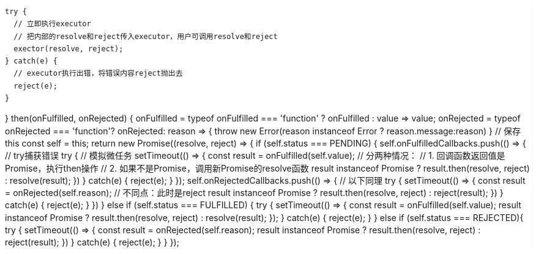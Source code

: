     try {
      // 立即执行executor
      // 把内部的resolve和reject传入executor，用户可调用resolve和reject
      exector(resolve, reject);
    } catch(e) {
      // executor执行出错，将错误内容reject抛出去
      reject(e);
    }
  }
  then(onFulfilled, onRejected) {
    onFulfilled = typeof onFulfilled === 'function' ? onFulfilled : value => value;
    onRejected = typeof onRejected === 'function'? onRejected:
      reason => { throw new Error(reason instanceof Error ? reason.message:reason) }
    // 保存this
    const self = this;
    return new Promise((resolve, reject) => {
      if (self.status === PENDING) {
        self.onFulfilledCallbacks.push(() => {
          // try捕获错误
          try {
            // 模拟微任务
            setTimeout(() => {
              const result = onFulfilled(self.value);
              // 分两种情况：
              // 1. 回调函数返回值是Promise，执行then操作
              // 2. 如果不是Promise，调用新Promise的resolve函数
              result instanceof Promise ? result.then(resolve, reject) : resolve(result);
            })
          } catch(e) {
            reject(e);
          }
        });
        self.onRejectedCallbacks.push(() => {
          // 以下同理
          try {
            setTimeout(() => {
              const result = onRejected(self.reason);
              // 不同点：此时是reject
              result instanceof Promise ? result.then(resolve, reject) : reject(result);
            })
          } catch(e) {
            reject(e);
          }
        })
      } else if (self.status === FULFILLED) {
        try {
          setTimeout(() => {
            const result = onFulfilled(self.value);
            result instanceof Promise ? result.then(resolve, reject) : resolve(result);
          });
        } catch(e) {
          reject(e);
        }
      } else if (self.status === REJECTED){
        try {
          setTimeout(() => {
            const result = onRejected(self.reason);
            result instanceof Promise ? result.then(resolve, reject) : reject(result);
          })
        } catch(e) {
          reject(e);
        }
      }
    });
